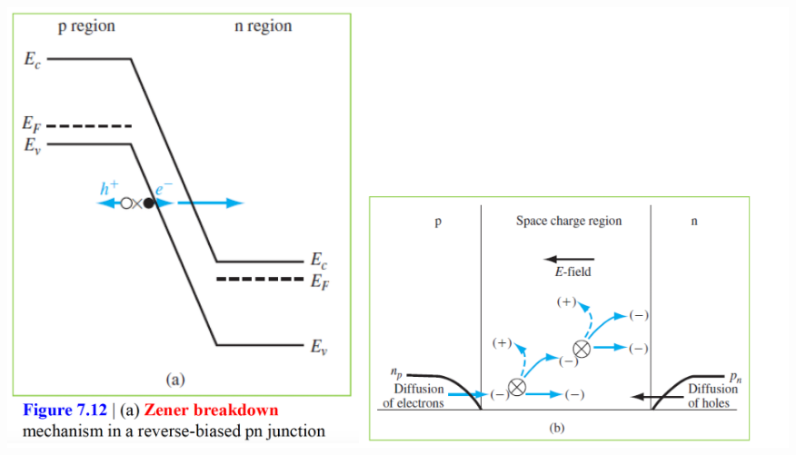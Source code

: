 <img src="images/8.png" alt="image" width="45%" height="auto"> <img src="images/9.png" alt="image" width="50%" height="auto">